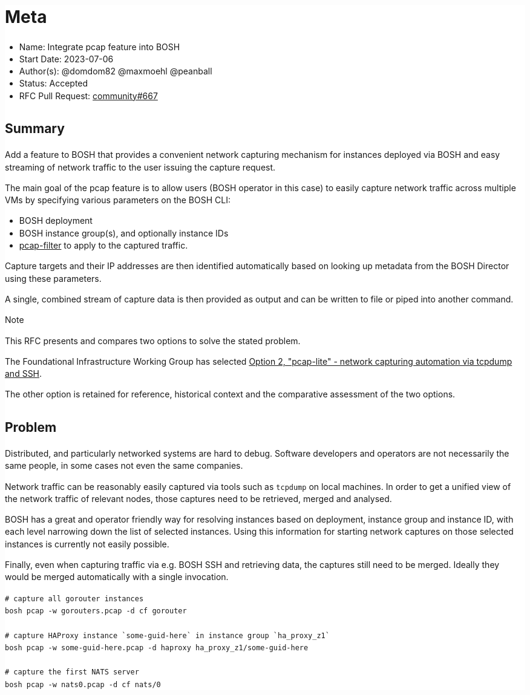 # Meta
[meta]: #meta
- Name: Integrate pcap feature into BOSH
- Start Date: 2023-07-06
- Author(s): @domdom82 @maxmoehl @peanball
- Status: Accepted
- RFC Pull Request: [community#667](https://github.com/cloudfoundry/community/pull/667)


## Summary

Add a feature to BOSH that provides a convenient network capturing mechanism for instances deployed via BOSH and easy streaming of network traffic to the user issuing the capture request.

The main goal of the pcap feature is to allow users (BOSH operator in this case) to easily capture network traffic across multiple VMs by specifying various parameters on the BOSH CLI:
- BOSH deployment
- BOSH instance group(s), and optionally instance IDs
- [pcap-filter](https://www.tcpdump.org/manpages/pcap-filter.7.html) to apply to the captured traffic.

Capture targets and their IP addresses are then identified automatically based on looking up metadata from the BOSH Director using these parameters.

A single, combined stream of capture data is then provided as output and can be written to file or piped into another command.

> [!NOTE]
> This RFC presents and compares two options to solve the stated problem.
> 
> The Foundational Infrastructure Working Group has selected [Option 2, "pcap-lite" - network capturing automation via tcpdump and SSH](#2-pcap-lite).
> 
> The other option is retained for reference, historical context and the comparative assessment of the two options.


## Problem

Distributed, and particularly networked systems are hard to debug. Software developers and operators are not necessarily the same people, in some cases not even the same companies.

Network traffic can be reasonably easily captured via tools such as `tcpdump` on local machines. In order to get a unified view of the network traffic of relevant nodes, those captures need to be retrieved, merged and analysed.

BOSH has a great and operator friendly way for resolving instances based on deployment, instance group and instance ID, with each level narrowing down the list of selected instances. Using this information for starting network captures on those selected instances is currently not easily possible.

Finally, even when capturing traffic via e.g. BOSH SSH and retrieving data, the captures still need to be merged. Ideally they would be merged automatically with a single invocation.

```shell
# capture all gorouter instances
bosh pcap -w gorouters.pcap -d cf gorouter

# capture HAProxy instance `some-guid-here` in instance group `ha_proxy_z1`
bosh pcap -w some-guid-here.pcap -d haproxy ha_proxy_z1/some-guid-here

# capture the first NATS server
bosh pcap -w nats0.pcap -d cf nats/0
```

